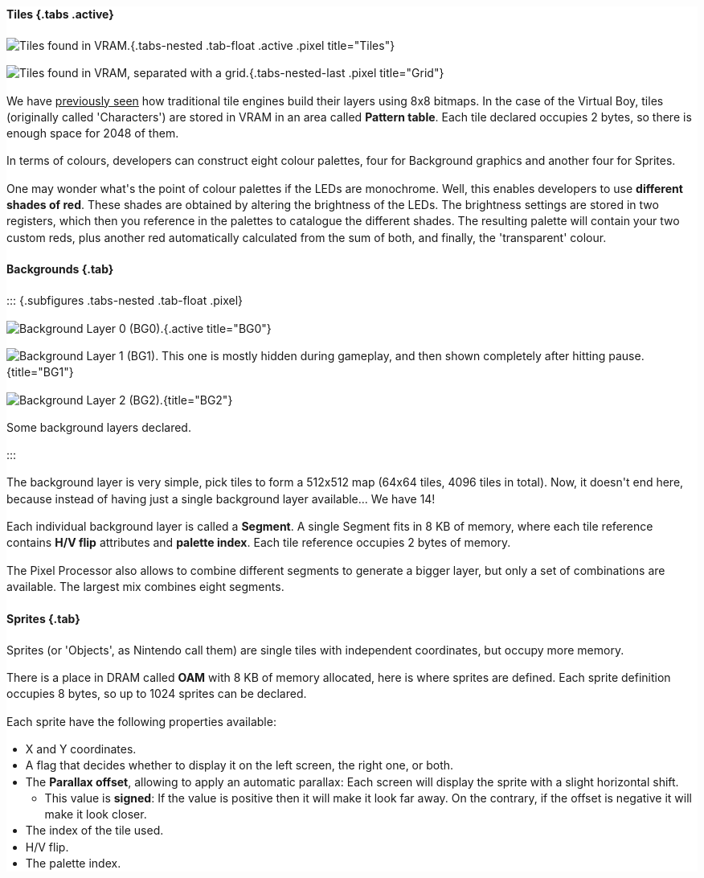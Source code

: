 #### Tiles {.tabs .active}

![Tiles found in VRAM.](wario/tiles.jpg){.tabs-nested .tab-float .active .pixel title="Tiles"}

![Tiles found in VRAM, separated with a grid.](wario/tiles_grid.jpg){.tabs-nested-last .pixel title="Grid"}

We have [previously seen](game-boy#tab-2-1-tiles) how traditional tile engines build their layers using 8x8 bitmaps. In the case of the Virtual Boy, tiles (originally called 'Characters') are stored in VRAM in an area called **Pattern table**. Each tile declared occupies 2 bytes, so there is enough space for 2048 of them.

In terms of colours, developers can construct eight colour palettes, four for Background graphics and another four for Sprites.

One may wonder what's the point of colour palettes if the LEDs are monochrome. Well, this enables developers to use **different shades of red**. These shades are obtained by altering the brightness of the LEDs. The brightness settings are stored in two registers, which then you reference in the palettes to catalogue the different shades. The resulting palette will contain your two custom reds, plus another red automatically calculated from the sum of both, and finally, the 'transparent' colour.

#### Backgrounds {.tab}

::: {.subfigures .tabs-nested .tab-float .pixel}

![Background Layer 0 (BG0).](wario/background_1.jpg){.active title="BG0"}

![Background Layer 1 (BG1).<br>This one is mostly hidden during gameplay, and then shown completely after hitting pause.](wario/background_2.jpg){title="BG1"}

![Background Layer 2 (BG2).](wario/background_3.jpg){title="BG2"}

Some background layers declared.

:::

The background layer is very simple, pick tiles to form a 512x512 map (64x64 tiles, 4096 tiles in total). Now, it doesn't end here, because instead of having just a single background layer available... We have 14!

Each individual background layer is called a **Segment**. A single Segment fits in 8 KB of memory, where each tile reference contains **H/V flip** attributes and **palette index**. Each tile reference occupies 2 bytes of memory.

The Pixel Processor also allows to combine different segments to generate a bigger layer, but only a set of combinations are available. The largest mix combines eight segments.

#### Sprites {.tab}

Sprites (or 'Objects', as Nintendo call them) are single tiles with independent coordinates, but occupy more memory.

There is a place in DRAM called **OAM** with 8 KB of memory allocated, here is where sprites are defined. Each sprite definition occupies 8 bytes, so up to 1024 sprites can be declared.

Each sprite have the following properties available:

- X and Y coordinates.
- A flag that decides whether to display it on the left screen, the right one, or both.
- The **Parallax offset**, allowing to apply an automatic parallax: Each screen will display the sprite with a slight horizontal shift.
  - This value is **signed**: If the value is positive then it will make it look far away. On the contrary, if the offset is negative it will make it look closer.
- The index of the tile used.
- H/V flip.
- The palette index.
